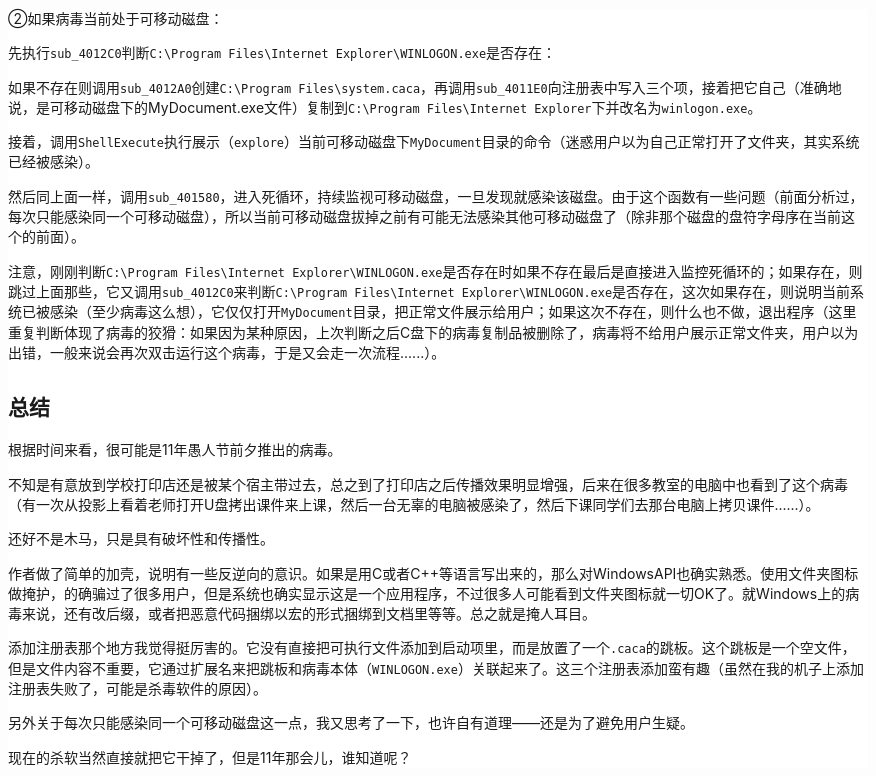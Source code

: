 ②如果病毒当前处于可移动磁盘：

先执行`sub_4012C0`判断`C:\Program Files\Internet Explorer\WINLOGON.exe`是否存在：

如果不存在则调用`sub_4012A0`创建`C:\Program Files\system.caca`，再调用`sub_4011E0`向注册表中写入三个项，接着把它自己（准确地说，是可移动磁盘下的MyDocument.exe文件）复制到`C:\Program Files\Internet Explorer`下并改名为`winlogon.exe`。

接着，调用`ShellExecute`执行展示（`explore`）当前可移动磁盘下`MyDocument`目录的命令（迷惑用户以为自己正常打开了文件夹，其实系统已经被感染）。

然后同上面一样，调用`sub_401580`，进入死循环，持续监视可移动磁盘，一旦发现就感染该磁盘。由于这个函数有一些问题（前面分析过，每次只能感染同一个可移动磁盘），所以当前可移动磁盘拔掉之前有可能无法感染其他可移动磁盘了（除非那个磁盘的盘符字母序在当前这个的前面）。

注意，刚刚判断`C:\Program Files\Internet Explorer\WINLOGON.exe`是否存在时如果不存在最后是直接进入监控死循环的；如果存在，则跳过上面那些，它又调用`sub_4012C0`来判断`C:\Program Files\Internet Explorer\WINLOGON.exe`是否存在，这次如果存在，则说明当前系统已被感染（至少病毒这么想），它仅仅打开`MyDocument`目录，把正常文件展示给用户；如果这次不存在，则什么也不做，退出程序（这里重复判断体现了病毒的狡猾：如果因为某种原因，上次判断之后C盘下的病毒复制品被删除了，病毒将不给用户展示正常文件夹，用户以为出错，一般来说会再次双击运行这个病毒，于是又会走一次流程......）。

## 总结

根据时间来看，很可能是11年愚人节前夕推出的病毒。

不知是有意放到学校打印店还是被某个宿主带过去，总之到了打印店之后传播效果明显增强，后来在很多教室的电脑中也看到了这个病毒（有一次从投影上看着老师打开U盘拷出课件来上课，然后一台无辜的电脑被感染了，然后下课同学们去那台电脑上拷贝课件......）。

还好不是木马，只是具有破坏性和传播性。

作者做了简单的加壳，说明有一些反逆向的意识。如果是用C或者C++等语言写出来的，那么对WindowsAPI也确实熟悉。使用文件夹图标做掩护，的确骗过了很多用户，但是系统也确实显示这是一个应用程序，不过很多人可能看到文件夹图标就一切OK了。就Windows上的病毒来说，还有改后缀，或者把恶意代码捆绑以宏的形式捆绑到文档里等等。总之就是掩人耳目。

添加注册表那个地方我觉得挺厉害的。它没有直接把可执行文件添加到启动项里，而是放置了一个`.caca`的跳板。这个跳板是一个空文件，但是文件内容不重要，它通过扩展名来把跳板和病毒本体（`WINLOGON.exe`）关联起来了。这三个注册表添加蛮有趣（虽然在我的机子上添加注册表失败了，可能是杀毒软件的原因）。

另外关于每次只能感染同一个可移动磁盘这一点，我又思考了一下，也许自有道理——还是为了避免用户生疑。

现在的杀软当然直接就把它干掉了，但是11年那会儿，谁知道呢？
